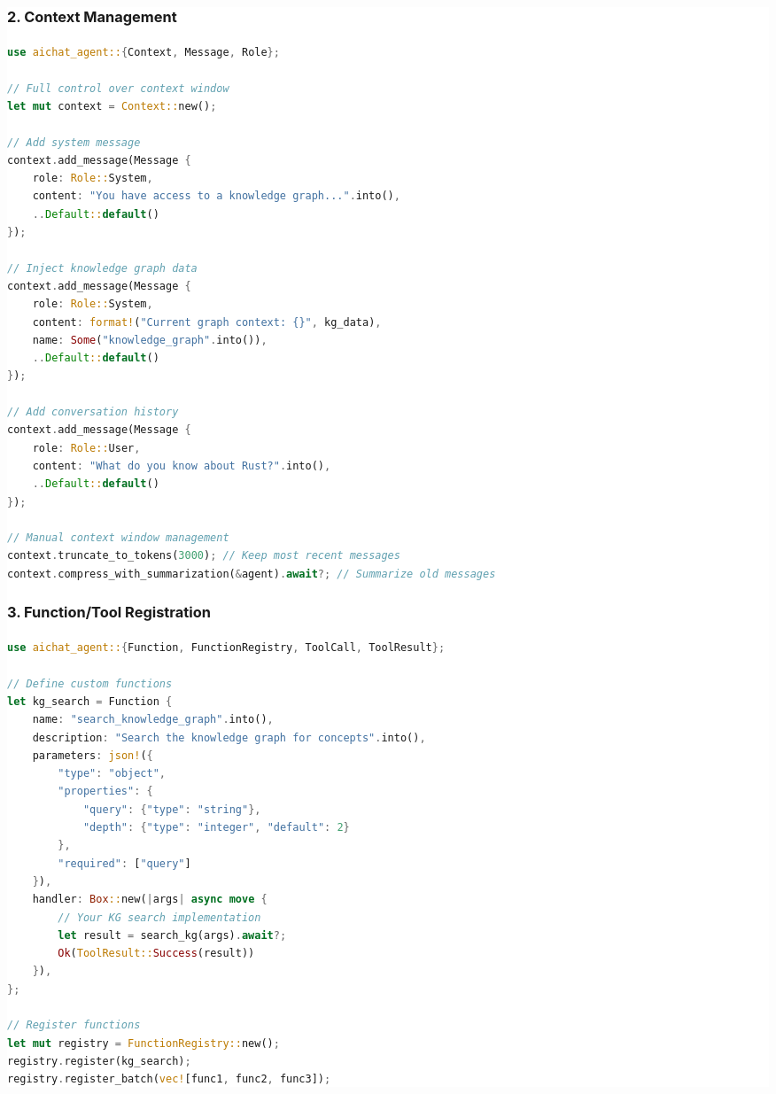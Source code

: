 ### 2. Context Management

```rust
use aichat_agent::{Context, Message, Role};

// Full control over context window
let mut context = Context::new();

// Add system message
context.add_message(Message {
    role: Role::System,
    content: "You have access to a knowledge graph...".into(),
    ..Default::default()
});

// Inject knowledge graph data
context.add_message(Message {
    role: Role::System,
    content: format!("Current graph context: {}", kg_data),
    name: Some("knowledge_graph".into()),
    ..Default::default()
});

// Add conversation history
context.add_message(Message {
    role: Role::User,
    content: "What do you know about Rust?".into(),
    ..Default::default()
});

// Manual context window management
context.truncate_to_tokens(3000); // Keep most recent messages
context.compress_with_summarization(&agent).await?; // Summarize old messages
```

### 3. Function/Tool Registration

```rust
use aichat_agent::{Function, FunctionRegistry, ToolCall, ToolResult};

// Define custom functions
let kg_search = Function {
    name: "search_knowledge_graph".into(),
    description: "Search the knowledge graph for concepts".into(),
    parameters: json!({
        "type": "object",
        "properties": {
            "query": {"type": "string"},
            "depth": {"type": "integer", "default": 2}
        },
        "required": ["query"]
    }),
    handler: Box::new(|args| async move {
        // Your KG search implementation
        let result = search_kg(args).await?;
        Ok(ToolResult::Success(result))
    }),
};

// Register functions
let mut registry = FunctionRegistry::new();
registry.register(kg_search);
registry.register_batch(vec![func1, func2, func3]);

```